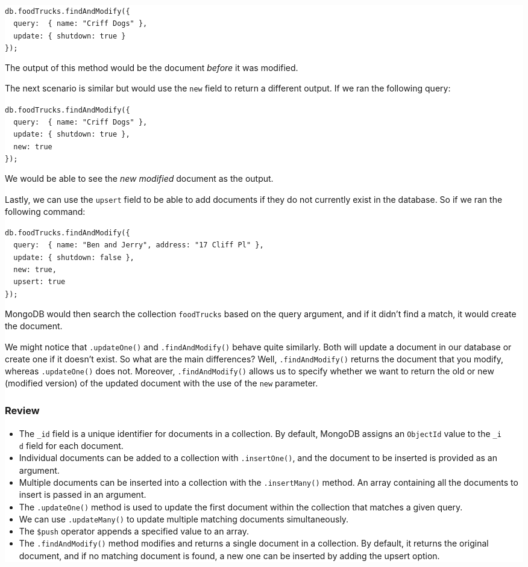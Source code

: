 ```mongosh
db.foodTrucks.findAndModify({
  query:  { name: "Criff Dogs" },
  update: { shutdown: true }
});
```

The output of this method would be the document _before_ it was modified.

The next scenario is similar but would use the `new` field to return a different output. If we ran the following query:

```mongosh
db.foodTrucks.findAndModify({
  query:  { name: "Criff Dogs" },
  update: { shutdown: true },
  new: true
});
```

We would be able to see the _new_ _modified_ document as the output.

Lastly, we can use the `upsert` field to be able to add documents if they do not currently exist in the database. So if we ran the following command:

```mongosh
db.foodTrucks.findAndModify({
  query:  { name: "Ben and Jerry", address: "17 Cliff Pl" },
  update: { shutdown: false },
  new: true,
  upsert: true
});
```

MongoDB would then search the collection `foodTrucks` based on the query argument, and if it didn’t find a match, it would create the document.

We might notice that `.updateOne()` and `.findAndModify()` behave quite similarly. Both will update a document in our database or create one if it doesn’t exist. So what are the main differences? Well, `.findAndModify()` returns the document that you modify, whereas `.updateOne()` does not. Moreover, `.findAndModify()` allows us to specify whether we want to return the old or new (modified version) of the updated document with the use of the `new` parameter.

### Review
- The `_id` field is a unique identifier for documents in a collection. By default, MongoDB assigns an `ObjectId` value to the `_id` field for each document.
- Individual documents can be added to a collection with `.insertOne()`, and the document to be inserted is provided as an argument.
- Multiple documents can be inserted into a collection with the `.insertMany()` method. An array containing all the documents to insert is passed in an argument.
- The `.updateOne()` method is used to update the first document within the collection that matches a given query.
- We can use `.updateMany()` to update multiple matching documents simultaneously.
- The `$push` operator appends a specified value to an array.
- The `.findAndModify()` method modifies and returns a single document in a collection. By default, it returns the original document, and if no matching document is found, a new one can be inserted by adding the upsert option.

